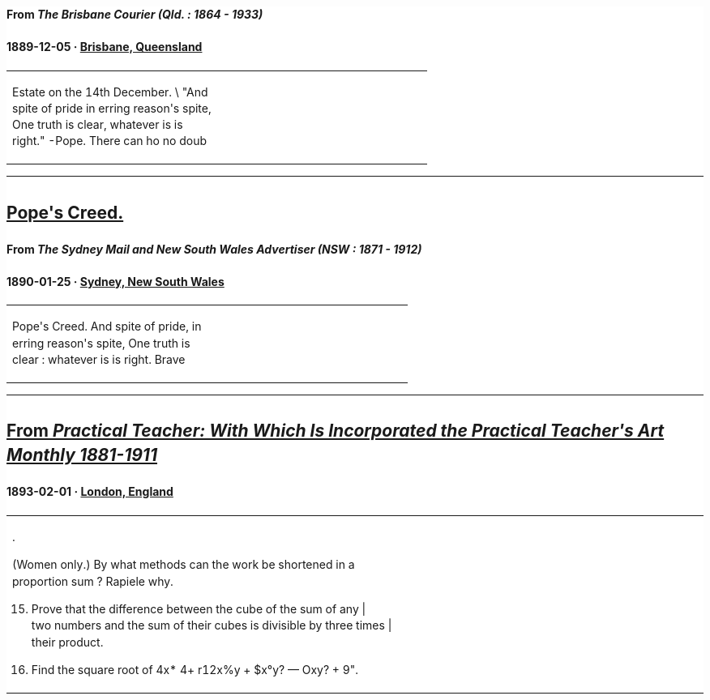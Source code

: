 #### From _The Brisbane Courier (Qld. : 1864 - 1933)_

#### 1889-12-05 &middot; [Brisbane, Queensland](http://dbpedia.org/resource/Brisbane)

<table style="width: 100%;"><tr><td style="width: 50%">

  
Estate on the 14th December. \ &quot;And  
spite of pride in erring reason&#x27;s spite,  
One truth is clear, whatever is is  
right.&quot; -Pope. There can ho no doub
</td></tr></table>

---

## [Pope's Creed.](http://trove.nla.gov.au/ndp/del/article/162077588)

#### From _The Sydney Mail and New South Wales Advertiser (NSW : 1871 - 1912)_

#### 1890-01-25 &middot; [Sydney, New South Wales](http://dbpedia.org/resource/Sydney)

<table style="width: 100%;"><tr><td style="width: 50%">

Pope&#x27;s Creed. And spite of pride, in  
erring reason&#x27;s spite, One truth is  
clear : whatever is is right. Brave
</td></tr></table>

---

## [From _Practical Teacher: With Which Is Incorporated the Practical Teacher's Art Monthly 1881-1911_](https://archive.org/details/sim_practical-teacher-teachers-art-monthly_1893-02_13_8/page/n35/mode/1up?view=theater)

#### 1893-02-01 &middot; [London, England](http://dbpedia.org/resource/London)

<table style="width: 100%;"><tr><td style="width: 50%">

.  
  
(Women only.) By what methods can the work be shortened in a  
proportion sum ? Rapiele why.  
  
15. Prove that the difference between the cube of the sum of any |  
two numbers and the sum of their cubes is divisible by three times |  
their product.  
  
16. Find the square root of 4x* 4+ r12x%y + $x°y? — Oxy? + 9&quot;.  
  